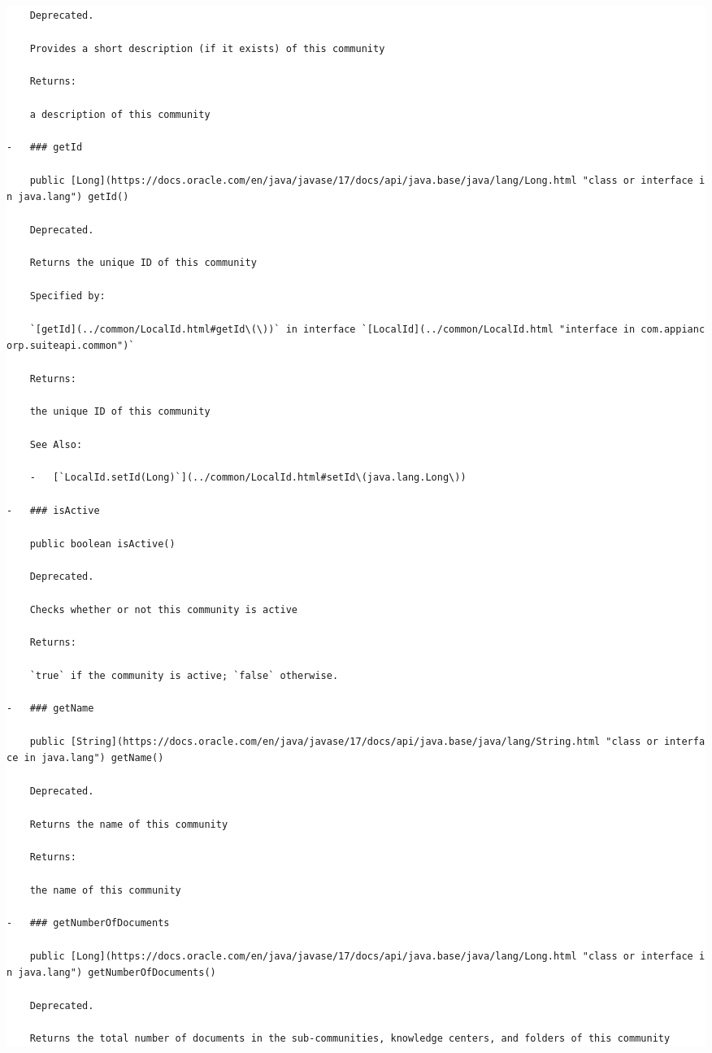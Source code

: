         Deprecated.

        Provides a short description (if it exists) of this community

        Returns:

        a description of this community

    -   ### getId

        public [Long](https://docs.oracle.com/en/java/javase/17/docs/api/java.base/java/lang/Long.html "class or interface in java.lang") getId()

        Deprecated.

        Returns the unique ID of this community

        Specified by:

        `[getId](../common/LocalId.html#getId\(\))` in interface `[LocalId](../common/LocalId.html "interface in com.appiancorp.suiteapi.common")`

        Returns:

        the unique ID of this community

        See Also:

        -   [`LocalId.setId(Long)`](../common/LocalId.html#setId\(java.lang.Long\))

    -   ### isActive

        public boolean isActive()

        Deprecated.

        Checks whether or not this community is active

        Returns:

        `true` if the community is active; `false` otherwise.

    -   ### getName

        public [String](https://docs.oracle.com/en/java/javase/17/docs/api/java.base/java/lang/String.html "class or interface in java.lang") getName()

        Deprecated.

        Returns the name of this community

        Returns:

        the name of this community

    -   ### getNumberOfDocuments

        public [Long](https://docs.oracle.com/en/java/javase/17/docs/api/java.base/java/lang/Long.html "class or interface in java.lang") getNumberOfDocuments()

        Deprecated.

        Returns the total number of documents in the sub-communities, knowledge centers, and folders of this community

